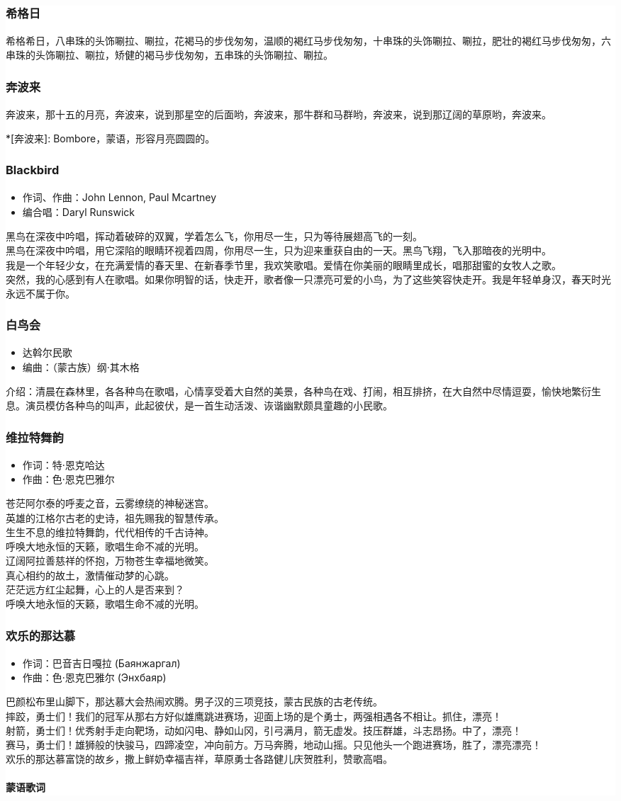 ### 希格日

希格希日，八串珠的头饰唰拉、唰拉，花褐马的步伐匆匆，温顺的褐红马步伐匆匆，十串珠的头饰唰拉、唰拉，肥壮的褐红马步伐匆匆，六串珠的头饰唰拉、唰拉，矫健的褐马步伐匆匆，五串珠的头饰唰拉、唰拉。

### 奔波来

奔波来，那十五的月亮，奔波来，说到那星空的后面哟，奔波来，那牛群和马群哟，奔波来，说到那辽阔的草原哟，奔波来。

*[奔波来]: Bombore，蒙语，形容月亮圆圆的。

### Blackbird

- 作词、作曲：John Lennon, Paul Mcartney
- 编合唱：Daryl Runswick

黑鸟在深夜中吟唱，挥动着破碎的双翼，学着怎么飞，你用尽一生，只为等待展翅高飞的一刻。\
黑鸟在深夜中吟唱，用它深陷的眼睛环视着四周，你用尽一生，只为迎来重获自由的一天。黑鸟飞翔，飞入那暗夜的光明中。\
我是一个年轻少女，在充满爱情的春天里、在新春季节里，我欢笑歌唱。爱情在你美丽的眼睛里成长，唱那甜蜜的女牧人之歌。\
突然，我的心感到有人在歌唱。如果你明智的话，快走开，歌者像一只漂亮可爱的小鸟，为了这些笑容快走开。我是年轻单身汉，春天时光永远不属于你。


### 白鸟会

- 达斡尔民歌
- 编曲：（蒙古族）纲·其木格

介绍：清晨在森林里，各各种鸟在歌唱，心情享受着大自然的美景，各种鸟在戏、打闹，相互排挤，在大自然中尽情逗耍，愉快地繁衍生息。演员模仿各种鸟的叫声，此起彼伏，是一首生动活泼、诙谐幽默颇具童趣的小民歌。


### 维拉特舞韵

- 作词：特·恩克哈达
- 作曲：色·恩克巴雅尔

苍茫阿尔泰的呼麦之音，云雾缭绕的神秘迷宫。\
英雄的江格尔古老的史诗，祖先赐我的智慧传承。\
生生不息的维拉特舞韵，代代相传的千古诗神。\
呼唤大地永恒的天籁，歌唱生命不减的光明。\
辽阔阿拉善慈祥的怀抱，万物苍生幸福地微笑。\
真心相约的故土，激情催动梦的心跳。\
茫茫远方红尘起舞，心上的人是否来到？\
呼唤大地永恒的天籁，歌唱生命不减的光明。

### 欢乐的那达慕

- 作词：巴音吉日嘎拉 (Баянжаргал)
- 作曲：色·恩克巴雅尔 (Энхбаяр)

巴颜松布里山脚下，那达慕大会热闹欢腾。男子汉的三项竞技，蒙古民族的古老传统。\
摔跤，勇士们！我们的冠军从那右方好似雄鹰跳进赛场，迎面上场的是个勇士，两强相遇各不相让。抓住，漂亮！\
射箭，勇士们！优秀射手走向靶场，动如闪电、静如山冈，引弓满月，箭无虚发。技压群雄，斗志昂扬。中了，漂亮！\
赛马，勇士们！雄狮般的快骏马，四蹄凌空，冲向前方。万马奔腾，地动山摇。只见他头一个跑进赛场，胜了，漂亮漂亮！\
欢乐的那达慕富饶的故乡，撒上鲜奶幸福吉祥，草原勇士各路健儿庆贺胜利，赞歌高唱。

#### 蒙语歌词
